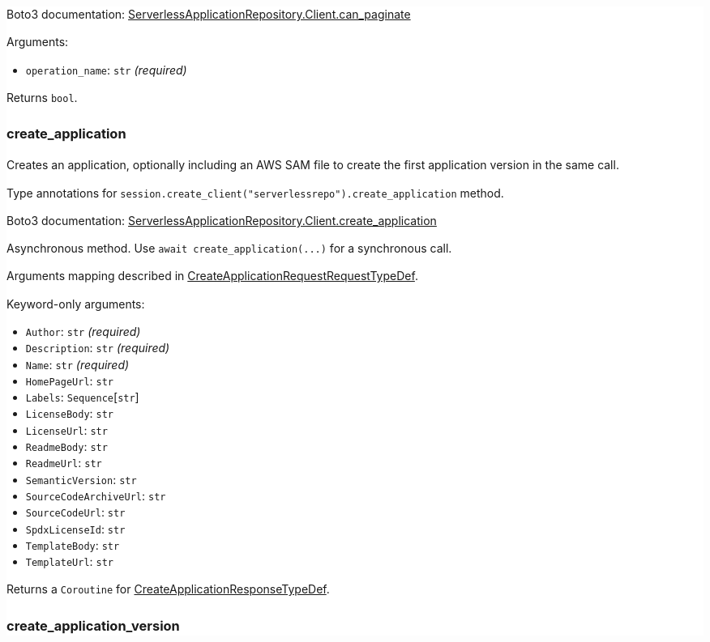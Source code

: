 Boto3 documentation:
[ServerlessApplicationRepository.Client.can_paginate](https://boto3.amazonaws.com/v1/documentation/api/latest/reference/services/serverlessrepo.html#ServerlessApplicationRepository.Client.can_paginate)

Arguments:

- `operation_name`: `str` *(required)*

Returns `bool`.

<a id="create\_application"></a>

### create_application

Creates an application, optionally including an AWS SAM file to create the
first application version in the same call.

Type annotations for
`session.create_client("serverlessrepo").create_application` method.

Boto3 documentation:
[ServerlessApplicationRepository.Client.create_application](https://boto3.amazonaws.com/v1/documentation/api/latest/reference/services/serverlessrepo.html#ServerlessApplicationRepository.Client.create_application)

Asynchronous method. Use `await create_application(...)` for a synchronous
call.

Arguments mapping described in
[CreateApplicationRequestRequestTypeDef](./type_defs.md#createapplicationrequestrequesttypedef).

Keyword-only arguments:

- `Author`: `str` *(required)*
- `Description`: `str` *(required)*
- `Name`: `str` *(required)*
- `HomePageUrl`: `str`
- `Labels`: `Sequence`\[`str`\]
- `LicenseBody`: `str`
- `LicenseUrl`: `str`
- `ReadmeBody`: `str`
- `ReadmeUrl`: `str`
- `SemanticVersion`: `str`
- `SourceCodeArchiveUrl`: `str`
- `SourceCodeUrl`: `str`
- `SpdxLicenseId`: `str`
- `TemplateBody`: `str`
- `TemplateUrl`: `str`

Returns a `Coroutine` for
[CreateApplicationResponseTypeDef](./type_defs.md#createapplicationresponsetypedef).

<a id="create\_application\_version"></a>

### create_application_version

